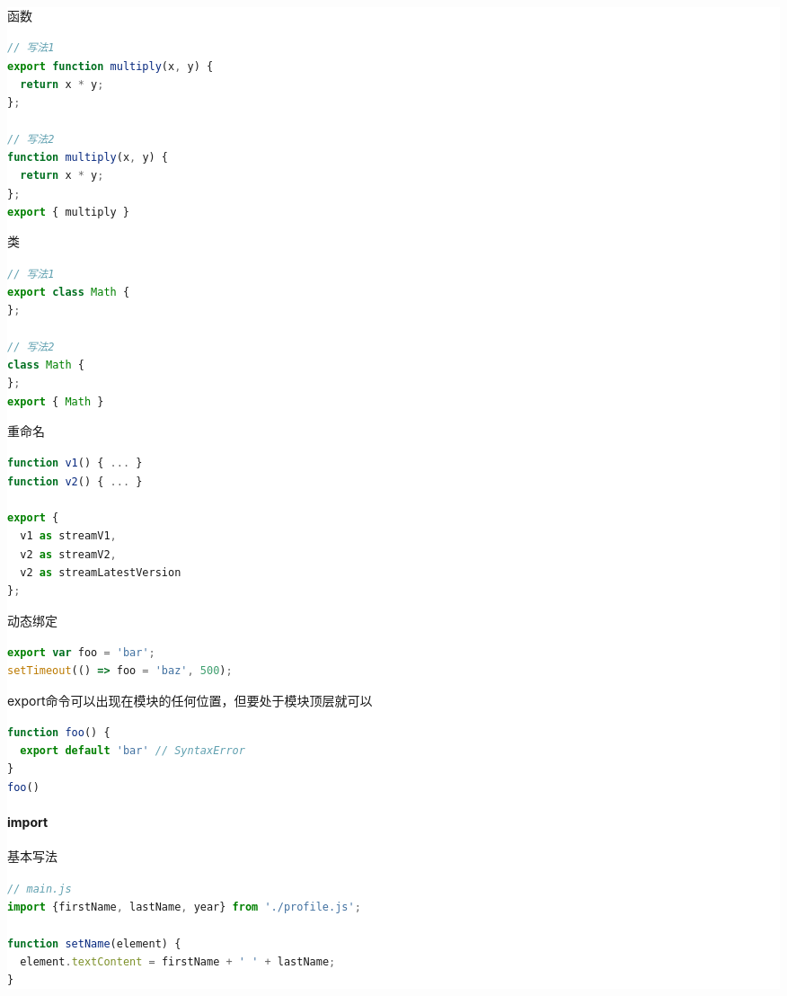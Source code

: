 函数
```js
// 写法1
export function multiply(x, y) {
  return x * y;
};

// 写法2
function multiply(x, y) {
  return x * y;
};
export { multiply }
```

类
```js
// 写法1
export class Math {
};

// 写法2
class Math {
};
export { Math }
```

重命名
```js
function v1() { ... }
function v2() { ... }

export {
  v1 as streamV1,
  v2 as streamV2,
  v2 as streamLatestVersion
};
```

动态绑定
```js
export var foo = 'bar';
setTimeout(() => foo = 'baz', 500);
```

export命令可以出现在模块的任何位置，但要处于模块顶层就可以
```js
function foo() {
  export default 'bar' // SyntaxError
}
foo()
```

#### import
基本写法
```js
// main.js
import {firstName, lastName, year} from './profile.js';

function setName(element) {
  element.textContent = firstName + ' ' + lastName;
}
```
